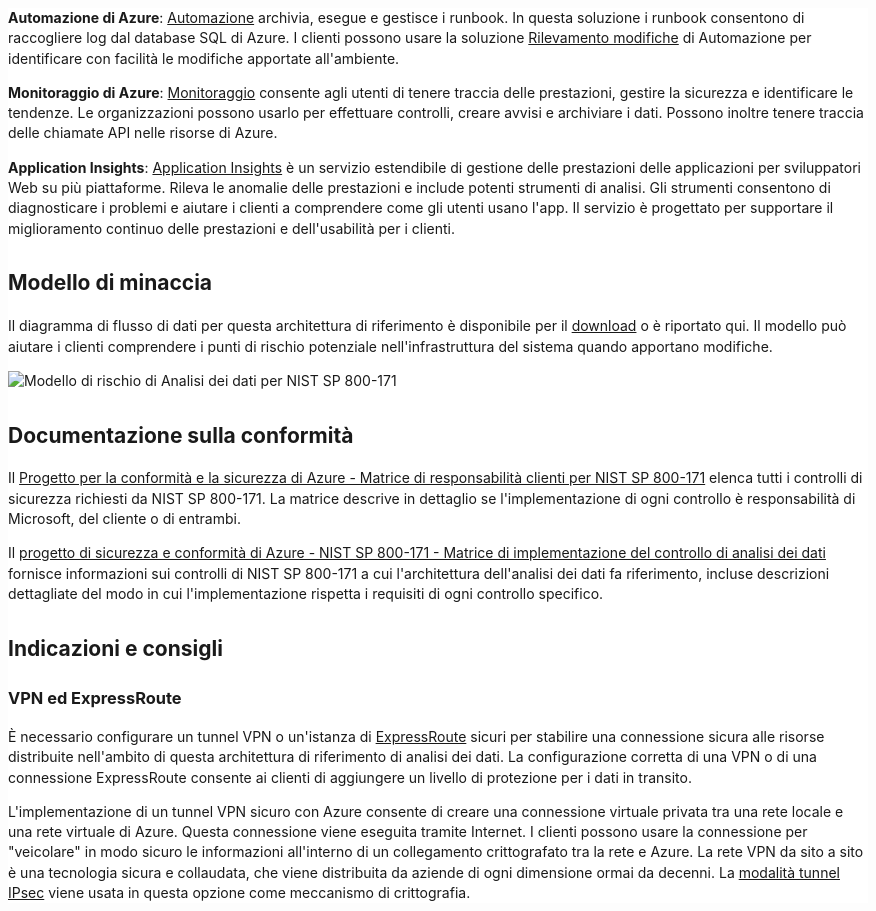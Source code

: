 **Automazione di Azure**: [Automazione](https://docs.microsoft.com/azure/automation/automation-hybrid-runbook-worker) archivia, esegue e gestisce i runbook. In questa soluzione i runbook consentono di raccogliere log dal database SQL di Azure. I clienti possono usare la soluzione [Rilevamento modifiche](https://docs.microsoft.com/azure/automation/automation-change-tracking) di Automazione per identificare con facilità le modifiche apportate all'ambiente.

**Monitoraggio di Azure**: [Monitoraggio](https://docs.microsoft.com/azure/monitoring-and-diagnostics/) consente agli utenti di tenere traccia delle prestazioni, gestire la sicurezza e identificare le tendenze. Le organizzazioni possono usarlo per effettuare controlli, creare avvisi e archiviare i dati. Possono inoltre tenere traccia delle chiamate API nelle risorse di Azure.

**Application Insights**: [Application Insights](https://docs.microsoft.com/azure/application-insights/) è un servizio estendibile di gestione delle prestazioni delle applicazioni per sviluppatori Web su più piattaforme. Rileva le anomalie delle prestazioni e include potenti strumenti di analisi. Gli strumenti consentono di diagnosticare i problemi e aiutare i clienti a comprendere come gli utenti usano l'app. Il servizio è progettato per supportare il miglioramento continuo delle prestazioni e dell'usabilità per i clienti.

## <a name="threat-model"></a>Modello di minaccia

Il diagramma di flusso di dati per questa architettura di riferimento è disponibile per il [download](https://aka.ms/nist171-analytics-tm) o è riportato qui. Il modello può aiutare i clienti comprendere i punti di rischio potenziale nell'infrastruttura del sistema quando apportano modifiche.

![Modello di rischio di Analisi dei dati per NIST SP 800-171](images/nist171-analytics-threat-model.png "Modello di rischio di Analisi dei dati per NIST SP 800-171")

## <a name="compliance-documentation"></a>Documentazione sulla conformità
Il [Progetto per la conformità e la sicurezza di Azure - Matrice di responsabilità clienti per NIST SP 800-171](https://aka.ms/nist171-crm) elenca tutti i controlli di sicurezza richiesti da NIST SP 800-171. La matrice descrive in dettaglio se l'implementazione di ogni controllo è responsabilità di Microsoft, del cliente o di entrambi.

Il [progetto di sicurezza e conformità di Azure - NIST SP 800-171 - Matrice di implementazione del controllo di analisi dei dati](https://aka.ms/nist171-analytics-cim) fornisce informazioni sui controlli di NIST SP 800-171 a cui l'architettura dell'analisi dei dati fa riferimento, incluse descrizioni dettagliate del modo in cui l'implementazione rispetta i requisiti di ogni controllo specifico.


## <a name="guidance-and-recommendations"></a>Indicazioni e consigli
### <a name="vpn-and-expressroute"></a>VPN ed ExpressRoute
È necessario configurare un tunnel VPN o un'istanza di [ExpressRoute](https://docs.microsoft.com/azure/expressroute/expressroute-introduction) sicuri per stabilire una connessione sicura alle risorse distribuite nell'ambito di questa architettura di riferimento di analisi dei dati. La configurazione corretta di una VPN o di una connessione ExpressRoute consente ai clienti di aggiungere un livello di protezione per i dati in transito.

L'implementazione di un tunnel VPN sicuro con Azure consente di creare una connessione virtuale privata tra una rete locale e una rete virtuale di Azure. Questa connessione viene eseguita tramite Internet. I clienti possono usare la connessione per "veicolare" in modo sicuro le informazioni all'interno di un collegamento crittografato tra la rete e Azure. La rete VPN da sito a sito è una tecnologia sicura e collaudata, che viene distribuita da aziende di ogni dimensione ormai da decenni. La [modalità tunnel IPsec](https://docs.microsoft.com/previous-versions/windows/it-pro/windows-server-2003/cc786385(v=ws.10)) viene usata in questa opzione come meccanismo di crittografia.
